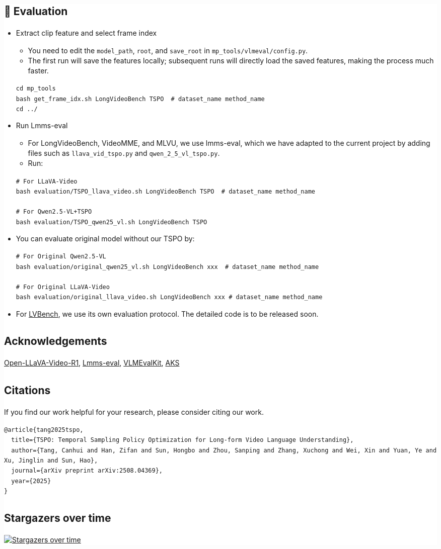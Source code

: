 ## 🔮 Evaluation

- Extract clip feature and select frame index
  - You need to edit the `model_path`, `root`, and `save_root` in `mp_tools/vlmeval/config.py`.
  - The first run will save the features locally; subsequent runs will directly load the saved features, making the process much faster.
  
  ```
  cd mp_tools
  bash get_frame_idx.sh LongVideoBench TSPO  # dataset_name method_name 
  cd ../
  ```
  
- Run Lmms-eval
  - For LongVideoBench, VideoMME, and MLVU, we use lmms-eval, which we have adapted to the current project by adding files such as `llava_vid_tspo.py` and `qwen_2_5_vl_tspo.py`.
  - Run: 

  ```
  # For LLaVA-Video
  bash evaluation/TSPO_llava_video.sh LongVideoBench TSPO  # dataset_name method_name 
  
  # For Qwen2.5-VL+TSPO
  bash evaluation/TSPO_qwen25_vl.sh LongVideoBench TSPO
  ```

  

- You can evaluate original model without our TSPO by:

  ```
  # For Original Qwen2.5-VL 
  bash evaluation/original_qwen25_vl.sh LongVideoBench xxx  # dataset_name method_name 
  
  # For Original LLaVA-Video
  bash evaluation/original_llava_video.sh LongVideoBench xxx # dataset_name method_name 
  ```

  

- For [LVBench](https://github.com/zai-org/LVBench), we use its own evaluation protocol. The detailed code is to be released soon.



## Acknowledgements

[Open-LLaVA-Video-R1](https://github.com/Hui-design/Open-LLaVA-Video-R1),  [Lmms-eval](https://github.com/EvolvingLMMs-Lab/lmms-eval),  [VLMEvalKit](https://github.com/open-compass/VLMEvalKit),  [AKS](https://github.com/ncTimTang/AKS)



## Citations

If you find our work helpful for your research, please consider citing our work.   

```
@article{tang2025tspo,
  title={TSPO: Temporal Sampling Policy Optimization for Long-form Video Language Understanding},
  author={Tang, Canhui and Han, Zifan and Sun, Hongbo and Zhou, Sanping and Zhang, Xuchong and Wei, Xin and Yuan, Ye and Xu, Jinglin and Sun, Hao},
  journal={arXiv preprint arXiv:2508.04369},
  year={2025}
}
```

## Stargazers over time
[![Stargazers over time](https://starchart.cc/Hui-design/TSPO.svg?variant=adaptive)](https://starchart.cc/Hui-design/TSPO)

